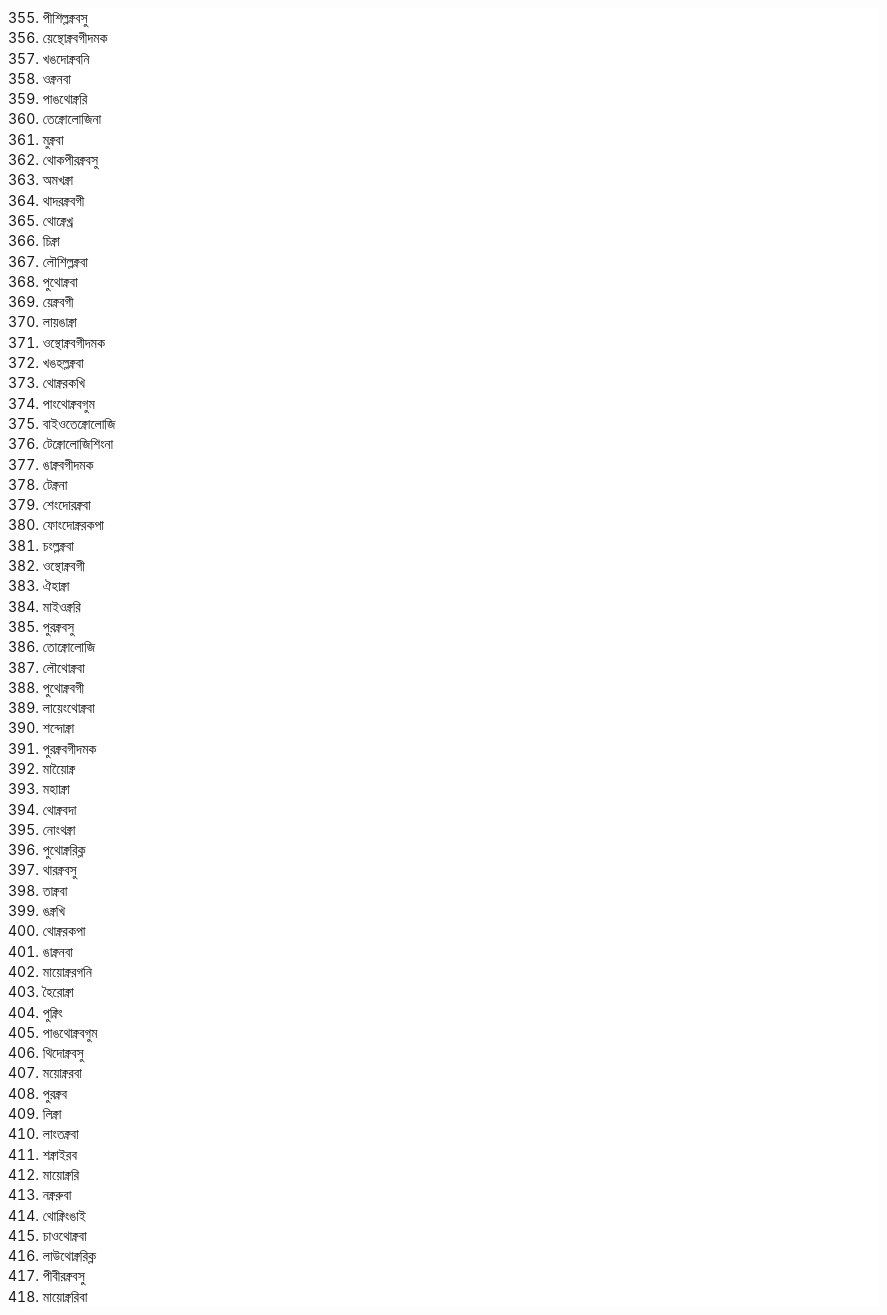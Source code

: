 355. পীশিল্লক্নবসু
356. য়েন্থোক্নবগীদমক
357. খঙদোক্নবনি
358. ওক্ননবা
359. পাঙথোক্নরি
360. তেক্নোলোজিনা
361. মুক্নবা
362. থোকপীরক্নবসু
363. অমখক্না
364. থাদরক্নবগী
365. থোক্নেখ্র
366. চিক্না
367. লৌশিল্লক্নবা
368. পুথোক্নবা
369. য়েক্নবগী
370. লায়ঙাক্না
371. ওন্থোক্নবগীদমক
372. খঙহল্লক্নবা
373. থোক্নরকখি
374. পাংথোক্নবগুম
375. বাইওতেক্নোলোজি
376. টেক্নোলোজিশিংনা
377. ঙাক্নবগীদমক
378. টেক্ননা
379. শেংদোরক্নবা
380. ফোংদোক্নরকপা
381. চংল্লক্নবা
382. ওন্থোক্নবগী
383. ঐহাক্না
384. মাইওক্নরি
385. পুরক্নবসু
386. তোক্নোলোজি
387. লৌথোক্নবা
388. পুথোক্নবগী
389. লায়েংথোক্নবা
390. শন্দোক্না
391. পুরক্নবগীদমক
392. মায়োৈক্ন
393. মহাাক্না
394. থোক্নবদা
395. নোংথক্না
396. পুথোক্নরিক্ল
397. থারক্নবসু
398. তাক্নবা
399. ঙক্নখি
400. থোক্নরকপা
401. ঙাক্ননবা
402. মায়োক্নরগনি
403. হৈরোক্না
404. পুক্নিং
405. পাঙথোক্নবগুম
406. থিদোক্নবসু
407. ময়োক্নরবা
408. পুরক্নব
409. লিক্না
410. লাংতক্নবা
411. শক্নাইরব
412. মায়োক্নরি
413. নক্নরুবা
414. থোক্নিংঙাই
415. চাওথোক্নবা
416. লাউথোক্নরিক্ল
417. পীবীরক্নবসু
418. মায়োক্নরিবা